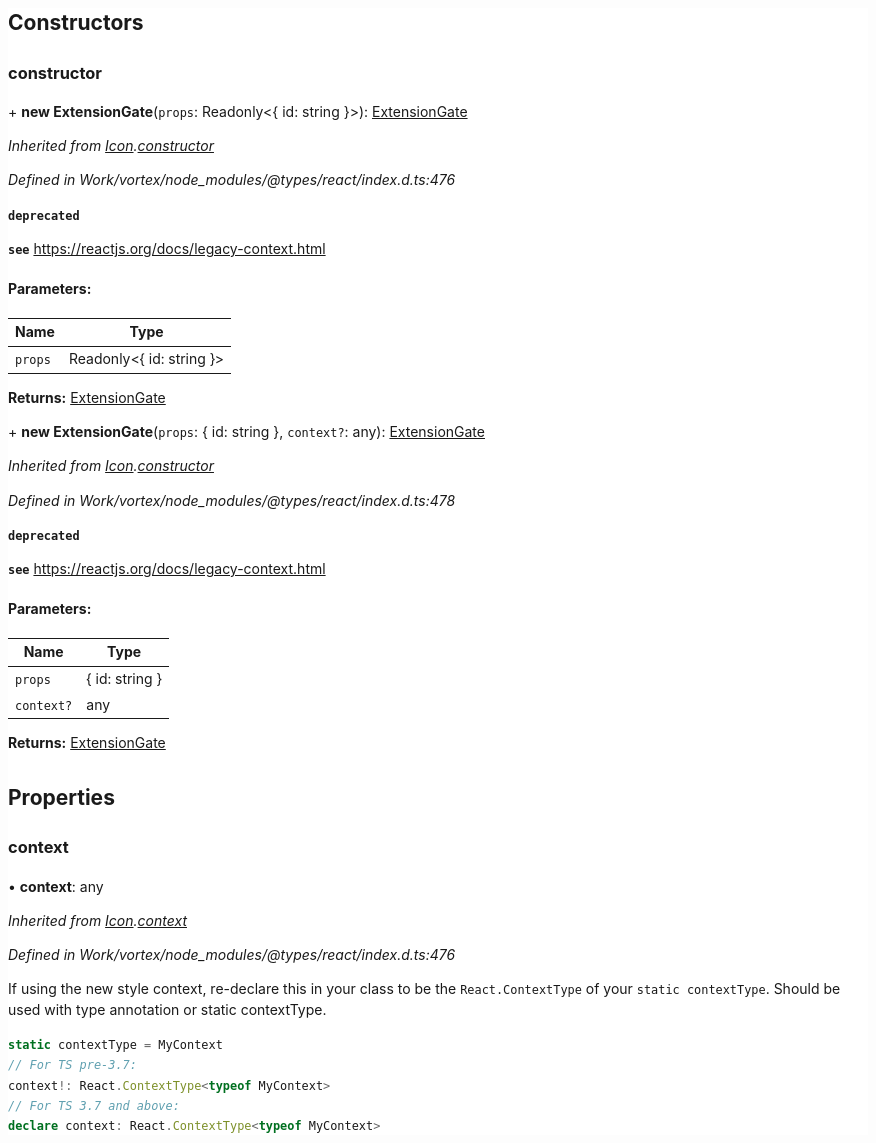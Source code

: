 ## Constructors

### constructor

\+ **new ExtensionGate**(`props`: Readonly\<{ id: string  }>): [ExtensionGate](extensiongate.md)

*Inherited from [Icon](icon.md).[constructor](icon.md#constructor)*

*Defined in Work/vortex/node_modules/@types/react/index.d.ts:476*

**`deprecated`** 

**`see`** https://reactjs.org/docs/legacy-context.html

#### Parameters:

Name | Type |
------ | ------ |
`props` | Readonly\<{ id: string  }> |

**Returns:** [ExtensionGate](extensiongate.md)

\+ **new ExtensionGate**(`props`: { id: string  }, `context?`: any): [ExtensionGate](extensiongate.md)

*Inherited from [Icon](icon.md).[constructor](icon.md#constructor)*

*Defined in Work/vortex/node_modules/@types/react/index.d.ts:478*

**`deprecated`** 

**`see`** https://reactjs.org/docs/legacy-context.html

#### Parameters:

Name | Type |
------ | ------ |
`props` | { id: string  } |
`context?` | any |

**Returns:** [ExtensionGate](extensiongate.md)

## Properties

### context

•  **context**: any

*Inherited from [Icon](icon.md).[context](icon.md#context)*

*Defined in Work/vortex/node_modules/@types/react/index.d.ts:476*

If using the new style context, re-declare this in your class to be the
`React.ContextType` of your `static contextType`.
Should be used with type annotation or static contextType.

```ts
static contextType = MyContext
// For TS pre-3.7:
context!: React.ContextType<typeof MyContext>
// For TS 3.7 and above:
declare context: React.ContextType<typeof MyContext>
```
